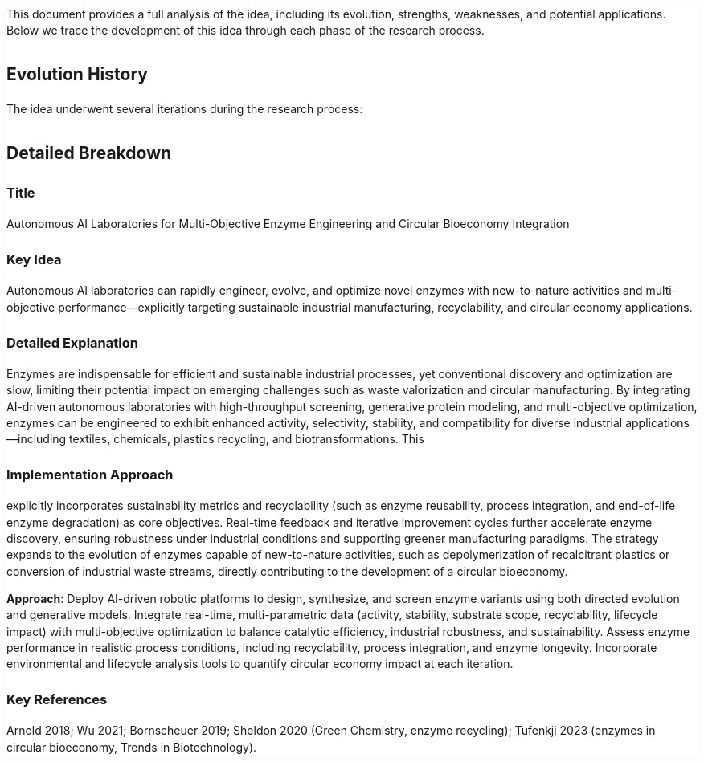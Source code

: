 This document provides a full analysis of the idea, including its evolution, strengths, weaknesses, and potential applications. Below we trace the development of this idea through each phase of the research process.

## Evolution History

The idea underwent several iterations during the research process:

## Detailed Breakdown

### Title

Autonomous AI Laboratories for Multi-Objective Enzyme Engineering and Circular Bioeconomy Integration

### Key Idea

Autonomous AI laboratories can rapidly engineer, evolve, and optimize novel enzymes with new-to-nature activities and multi-objective performance—explicitly targeting sustainable industrial manufacturing, recyclability, and circular economy applications.

### Detailed Explanation

Enzymes are indispensable for efficient and sustainable industrial processes, yet conventional discovery and optimization are slow, limiting their potential impact on emerging challenges such as waste valorization and circular manufacturing. By integrating AI-driven autonomous laboratories with high-throughput screening, generative protein modeling, and multi-objective optimization, enzymes can be engineered to exhibit enhanced activity, selectivity, stability, and compatibility for diverse industrial applications—including textiles, chemicals, plastics recycling, and biotransformations. This

### Implementation Approach

explicitly incorporates sustainability metrics and recyclability (such as enzyme reusability, process integration, and end-of-life enzyme degradation) as core objectives. Real-time feedback and iterative improvement cycles further accelerate enzyme discovery, ensuring robustness under industrial conditions and supporting greener manufacturing paradigms. The strategy expands to the evolution of enzymes capable of new-to-nature activities, such as depolymerization of recalcitrant plastics or conversion of industrial waste streams, directly contributing to the development of a circular bioeconomy.

**Approach**: Deploy AI-driven robotic platforms to design, synthesize, and screen enzyme variants using both directed evolution and generative models. Integrate real-time, multi-parametric data (activity, stability, substrate scope, recyclability, lifecycle impact) with multi-objective optimization to balance catalytic efficiency, industrial robustness, and sustainability. Assess enzyme performance in realistic process conditions, including recyclability, process integration, and enzyme longevity. Incorporate environmental and lifecycle analysis tools to quantify circular economy impact at each iteration.

### Key References

Arnold 2018; Wu 2021; Bornscheuer 2019; Sheldon 2020 (Green Chemistry, enzyme recycling); Tufenkji 2023 (enzymes in circular bioeconomy, Trends in Biotechnology).
